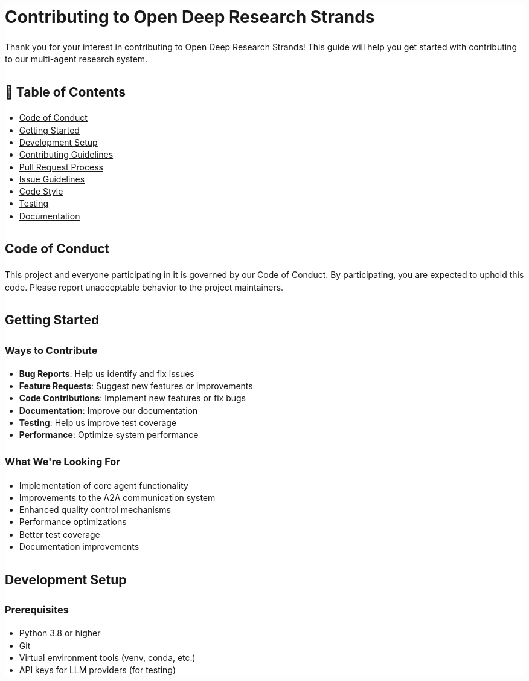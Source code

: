 # Contributing to Open Deep Research Strands

Thank you for your interest in contributing to Open Deep Research Strands! This guide will help you get started with contributing to our multi-agent research system.

## 🎯 Table of Contents

- [Code of Conduct](#code-of-conduct)
- [Getting Started](#getting-started)
- [Development Setup](#development-setup)
- [Contributing Guidelines](#contributing-guidelines)
- [Pull Request Process](#pull-request-process)
- [Issue Guidelines](#issue-guidelines)
- [Code Style](#code-style)
- [Testing](#testing)
- [Documentation](#documentation)

## Code of Conduct

This project and everyone participating in it is governed by our Code of Conduct. By participating, you are expected to uphold this code. Please report unacceptable behavior to the project maintainers.

## Getting Started

### Ways to Contribute

- **Bug Reports**: Help us identify and fix issues
- **Feature Requests**: Suggest new features or improvements
- **Code Contributions**: Implement new features or fix bugs
- **Documentation**: Improve our documentation
- **Testing**: Help us improve test coverage
- **Performance**: Optimize system performance

### What We're Looking For

- Implementation of core agent functionality
- Improvements to the A2A communication system
- Enhanced quality control mechanisms
- Performance optimizations
- Better test coverage
- Documentation improvements

## Development Setup

### Prerequisites

- Python 3.8 or higher
- Git
- Virtual environment tools (venv, conda, etc.)
- API keys for LLM providers (for testing)
